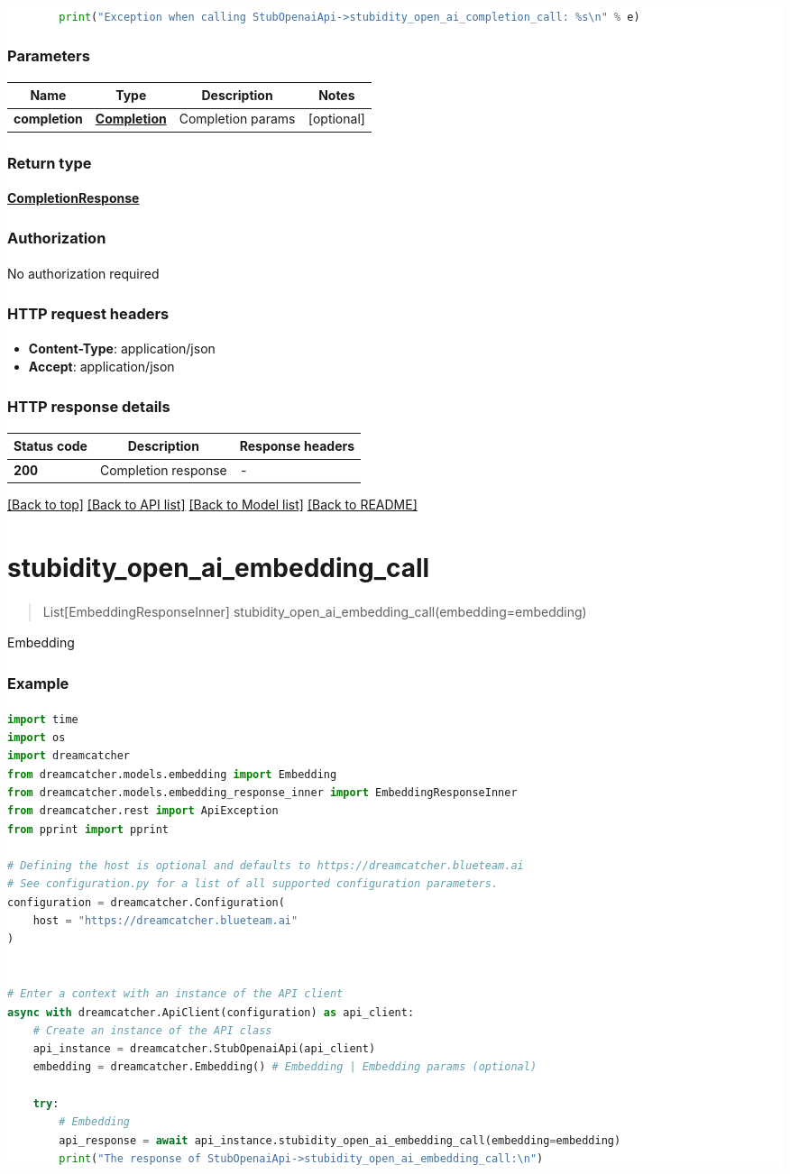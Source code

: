 ```python
        print("Exception when calling StubOpenaiApi->stubidity_open_ai_completion_call: %s\n" % e)
```



### Parameters

Name | Type | Description  | Notes
------------- | ------------- | ------------- | -------------
 **completion** | [**Completion**](Completion.md)| Completion params | [optional] 

### Return type

[**CompletionResponse**](CompletionResponse.md)

### Authorization

No authorization required

### HTTP request headers

 - **Content-Type**: application/json
 - **Accept**: application/json

### HTTP response details
| Status code | Description | Response headers |
|-------------|-------------|------------------|
**200** | Completion response |  -  |

[[Back to top]](#) [[Back to API list]](../README.md#documentation-for-api-endpoints) [[Back to Model list]](../README.md#documentation-for-models) [[Back to README]](../README.md)

# **stubidity_open_ai_embedding_call**
> List[EmbeddingResponseInner] stubidity_open_ai_embedding_call(embedding=embedding)

Embedding

### Example

```python
import time
import os
import dreamcatcher
from dreamcatcher.models.embedding import Embedding
from dreamcatcher.models.embedding_response_inner import EmbeddingResponseInner
from dreamcatcher.rest import ApiException
from pprint import pprint

# Defining the host is optional and defaults to https://dreamcatcher.blueteam.ai
# See configuration.py for a list of all supported configuration parameters.
configuration = dreamcatcher.Configuration(
    host = "https://dreamcatcher.blueteam.ai"
)


# Enter a context with an instance of the API client
async with dreamcatcher.ApiClient(configuration) as api_client:
    # Create an instance of the API class
    api_instance = dreamcatcher.StubOpenaiApi(api_client)
    embedding = dreamcatcher.Embedding() # Embedding | Embedding params (optional)

    try:
        # Embedding
        api_response = await api_instance.stubidity_open_ai_embedding_call(embedding=embedding)
        print("The response of StubOpenaiApi->stubidity_open_ai_embedding_call:\n")
```